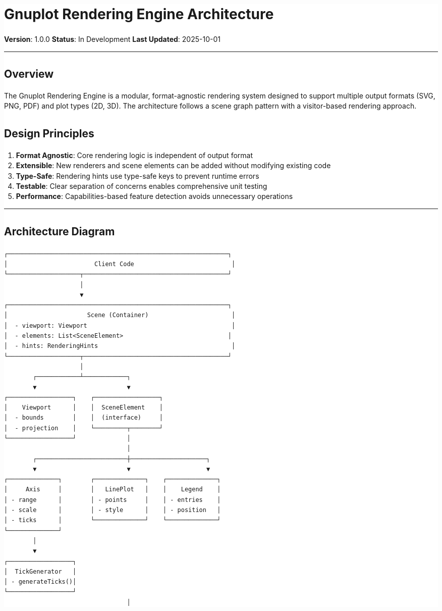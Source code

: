 # Gnuplot Rendering Engine Architecture

**Version**: 1.0.0
**Status**: In Development
**Last Updated**: 2025-10-01

---

## Overview

The Gnuplot Rendering Engine is a modular, format-agnostic rendering system designed to support multiple output formats (SVG, PNG, PDF) and plot types (2D, 3D). The architecture follows a scene graph pattern with a visitor-based rendering approach.

## Design Principles

1. **Format Agnostic**: Core rendering logic is independent of output format
2. **Extensible**: New renderers and scene elements can be added without modifying existing code
3. **Type-Safe**: Rendering hints use type-safe keys to prevent runtime errors
4. **Testable**: Clear separation of concerns enables comprehensive unit testing
5. **Performance**: Capabilities-based feature detection avoids unnecessary operations

---

## Architecture Diagram

```
┌─────────────────────────────────────────────────────────────┐
│                        Client Code                           │
└────────────────────┬────────────────────────────────────────┘
                     │
                     ▼
┌─────────────────────────────────────────────────────────────┐
│                      Scene (Container)                       │
│  - viewport: Viewport                                        │
│  - elements: List<SceneElement>                             │
│  - hints: RenderingHints                                     │
└────────────────────┬────────────────────────────────────────┘
                     │
        ┌────────────┴────────────┐
        ▼                         ▼
┌──────────────────┐    ┌──────────────────┐
│    Viewport      │    │  SceneElement    │
│  - bounds        │    │  (interface)     │
│  - projection    │    └─────────┬────────┘
└──────────────────┘              │
                                  │
        ┌─────────────────────────┼─────────────────────┐
        ▼                         ▼                     ▼
┌──────────────┐        ┌──────────────┐    ┌──────────────┐
│     Axis     │        │   LinePlot   │    │    Legend    │
│ - range      │        │ - points     │    │ - entries    │
│ - scale      │        │ - style      │    │ - position   │
│ - ticks      │        └──────────────┘    └──────────────┘
└──────────────┘
        │
        ▼
┌──────────────────┐
│  TickGenerator   │
│ - generateTicks()│
└──────────────────┘
                                  │
```